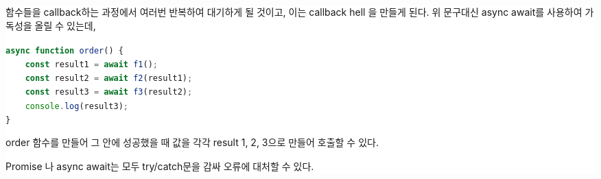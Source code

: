 함수들을 callback하는 과정에서 여러번 반복하여 대기하게 될 것이고, 이는 callback hell 을 만들게 된다. 위 문구대신 async await를 사용하여 가독성을 올릴 수 있는데,

```javascript
async function order() {
    const result1 = await f1();
    const result2 = await f2(result1);
    const result3 = await f3(result2);
    console.log(result3);
}
```

order 함수를 만들어 그 안에 성공했을 때 값을 각각 result 1, 2, 3으로 만들어 호출할 수 있다.

Promise 나 async await는 모두 try/catch문을 감싸 오류에 대처할 수 있다.
